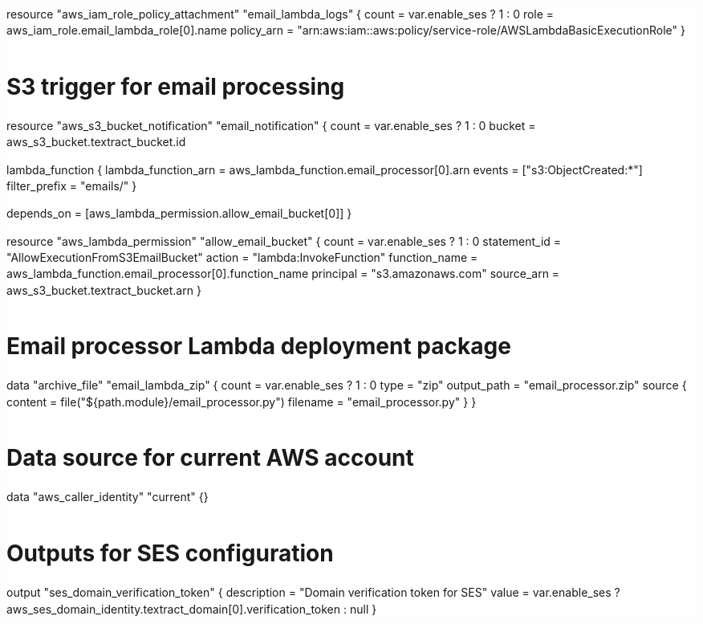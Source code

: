 resource "aws_iam_role_policy_attachment" "email_lambda_logs" {
  count      = var.enable_ses ? 1 : 0
  role       = aws_iam_role.email_lambda_role[0].name
  policy_arn = "arn:aws:iam::aws:policy/service-role/AWSLambdaBasicExecutionRole"
}

# S3 trigger for email processing
resource "aws_s3_bucket_notification" "email_notification" {
  count  = var.enable_ses ? 1 : 0
  bucket = aws_s3_bucket.textract_bucket.id

  lambda_function {
    lambda_function_arn = aws_lambda_function.email_processor[0].arn
    events              = ["s3:ObjectCreated:*"]
    filter_prefix       = "emails/"
  }

  depends_on = [aws_lambda_permission.allow_email_bucket[0]]
}

resource "aws_lambda_permission" "allow_email_bucket" {
  count         = var.enable_ses ? 1 : 0
  statement_id  = "AllowExecutionFromS3EmailBucket"
  action        = "lambda:InvokeFunction"
  function_name = aws_lambda_function.email_processor[0].function_name
  principal     = "s3.amazonaws.com"
  source_arn    = aws_s3_bucket.textract_bucket.arn
}

# Email processor Lambda deployment package
data "archive_file" "email_lambda_zip" {
  count       = var.enable_ses ? 1 : 0
  type        = "zip"
  output_path = "email_processor.zip"
  source {
    content  = file("${path.module}/email_processor.py")
    filename = "email_processor.py"
  }
}

# Data source for current AWS account
data "aws_caller_identity" "current" {}

# Outputs for SES configuration
output "ses_domain_verification_token" {
  description = "Domain verification token for SES"
  value       = var.enable_ses ? aws_ses_domain_identity.textract_domain[0].verification_token : null
}
